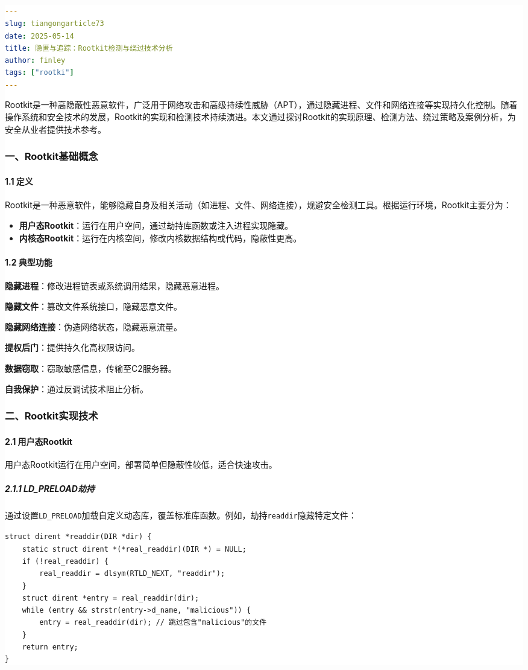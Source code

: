 ```yaml
---
slug: tiangongarticle73
date: 2025-05-14
title: 隐匿与追踪：Rootkit检测与绕过技术分析
author: finley
tags: ["rootki"]
---
```



Rootkit是一种高隐蔽性恶意软件，广泛用于网络攻击和高级持续性威胁（APT），通过隐藏进程、文件和网络连接等实现持久化控制。随着操作系统和安全技术的发展，Rootkit的实现和检测技术持续演进。本文通过探讨Rootkit的实现原理、检测方法、绕过策略及案例分析，为安全从业者提供技术参考。

### 一、Rootkit基础概念

#### 1.1 定义

Rootkit是一种恶意软件，能够隐藏自身及相关活动（如进程、文件、网络连接），规避安全检测工具。根据运行环境，Rootkit主要分为：

* **用户态Rootkit**：运行在用户空间，通过劫持库函数或注入进程实现隐藏。
* **内核态Rootkit**：运行在内核空间，修改内核数据结构或代码，隐蔽性更高。

#### 1.2 典型功能

**隐藏进程**：修改进程链表或系统调用结果，隐藏恶意进程。

**隐藏文件**：篡改文件系统接口，隐藏恶意文件。

**隐藏网络连接**：伪造网络状态，隐藏恶意流量。

**提权后门**：提供持久化高权限访问。

**数据窃取**：窃取敏感信息，传输至C2服务器。

**自我保护**：通过反调试技术阻止分析。

### 二、Rootkit实现技术

#### 2.1 用户态Rootkit

用户态Rootkit运行在用户空间，部署简单但隐蔽性较低，适合快速攻击。

##### 2.1.1 LD_PRELOAD劫持

通过设置`LD_PRELOAD`加载自定义动态库，覆盖标准库函数。例如，劫持`readdir`隐藏特定文件：

```clike
struct dirent *readdir(DIR *dir) {
    static struct dirent *(*real_readdir)(DIR *) = NULL;
    if (!real_readdir) {
        real_readdir = dlsym(RTLD_NEXT, "readdir");
    }
    struct dirent *entry = real_readdir(dir);
    while (entry && strstr(entry->d_name, "malicious")) {
        entry = real_readdir(dir); // 跳过包含"malicious"的文件
    }
    return entry;
}
```
